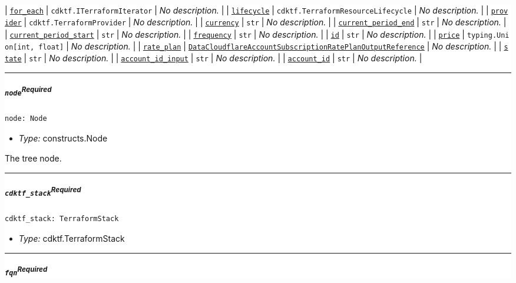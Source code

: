| <code><a href="#@cdktf/provider-cloudflare.dataCloudflareAccountSubscription.DataCloudflareAccountSubscription.property.forEach">for_each</a></code> | <code>cdktf.ITerraformIterator</code> | *No description.* |
| <code><a href="#@cdktf/provider-cloudflare.dataCloudflareAccountSubscription.DataCloudflareAccountSubscription.property.lifecycle">lifecycle</a></code> | <code>cdktf.TerraformResourceLifecycle</code> | *No description.* |
| <code><a href="#@cdktf/provider-cloudflare.dataCloudflareAccountSubscription.DataCloudflareAccountSubscription.property.provider">provider</a></code> | <code>cdktf.TerraformProvider</code> | *No description.* |
| <code><a href="#@cdktf/provider-cloudflare.dataCloudflareAccountSubscription.DataCloudflareAccountSubscription.property.currency">currency</a></code> | <code>str</code> | *No description.* |
| <code><a href="#@cdktf/provider-cloudflare.dataCloudflareAccountSubscription.DataCloudflareAccountSubscription.property.currentPeriodEnd">current_period_end</a></code> | <code>str</code> | *No description.* |
| <code><a href="#@cdktf/provider-cloudflare.dataCloudflareAccountSubscription.DataCloudflareAccountSubscription.property.currentPeriodStart">current_period_start</a></code> | <code>str</code> | *No description.* |
| <code><a href="#@cdktf/provider-cloudflare.dataCloudflareAccountSubscription.DataCloudflareAccountSubscription.property.frequency">frequency</a></code> | <code>str</code> | *No description.* |
| <code><a href="#@cdktf/provider-cloudflare.dataCloudflareAccountSubscription.DataCloudflareAccountSubscription.property.id">id</a></code> | <code>str</code> | *No description.* |
| <code><a href="#@cdktf/provider-cloudflare.dataCloudflareAccountSubscription.DataCloudflareAccountSubscription.property.price">price</a></code> | <code>typing.Union[int, float]</code> | *No description.* |
| <code><a href="#@cdktf/provider-cloudflare.dataCloudflareAccountSubscription.DataCloudflareAccountSubscription.property.ratePlan">rate_plan</a></code> | <code><a href="#@cdktf/provider-cloudflare.dataCloudflareAccountSubscription.DataCloudflareAccountSubscriptionRatePlanOutputReference">DataCloudflareAccountSubscriptionRatePlanOutputReference</a></code> | *No description.* |
| <code><a href="#@cdktf/provider-cloudflare.dataCloudflareAccountSubscription.DataCloudflareAccountSubscription.property.state">state</a></code> | <code>str</code> | *No description.* |
| <code><a href="#@cdktf/provider-cloudflare.dataCloudflareAccountSubscription.DataCloudflareAccountSubscription.property.accountIdInput">account_id_input</a></code> | <code>str</code> | *No description.* |
| <code><a href="#@cdktf/provider-cloudflare.dataCloudflareAccountSubscription.DataCloudflareAccountSubscription.property.accountId">account_id</a></code> | <code>str</code> | *No description.* |

---

##### `node`<sup>Required</sup> <a name="node" id="@cdktf/provider-cloudflare.dataCloudflareAccountSubscription.DataCloudflareAccountSubscription.property.node"></a>

```python
node: Node
```

- *Type:* constructs.Node

The tree node.

---

##### `cdktf_stack`<sup>Required</sup> <a name="cdktf_stack" id="@cdktf/provider-cloudflare.dataCloudflareAccountSubscription.DataCloudflareAccountSubscription.property.cdktfStack"></a>

```python
cdktf_stack: TerraformStack
```

- *Type:* cdktf.TerraformStack

---

##### `fqn`<sup>Required</sup> <a name="fqn" id="@cdktf/provider-cloudflare.dataCloudflareAccountSubscription.DataCloudflareAccountSubscription.property.fqn"></a>
